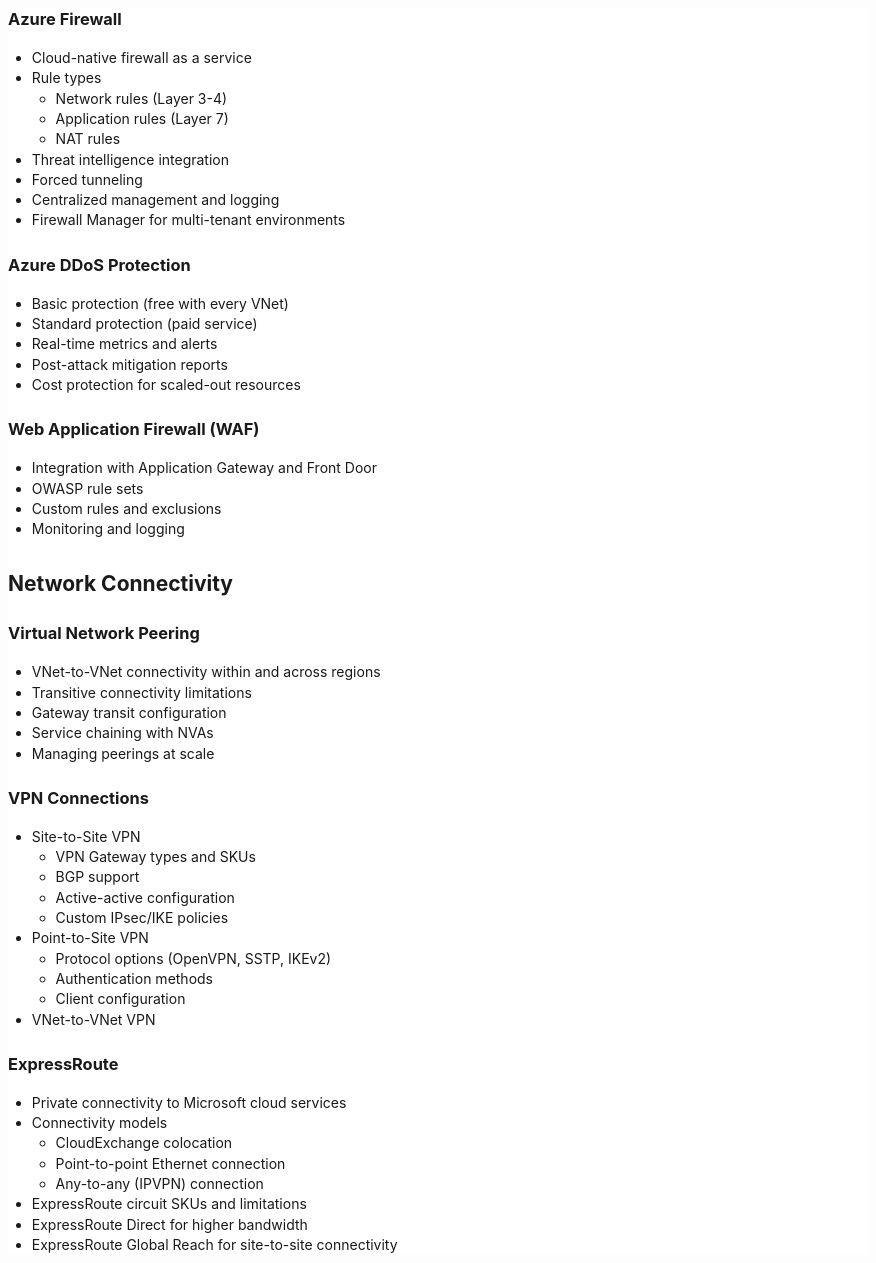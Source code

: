 ### Azure Firewall
- Cloud-native firewall as a service
- Rule types
  - Network rules (Layer 3-4)
  - Application rules (Layer 7)
  - NAT rules
- Threat intelligence integration
- Forced tunneling
- Centralized management and logging
- Firewall Manager for multi-tenant environments

### Azure DDoS Protection
- Basic protection (free with every VNet)
- Standard protection (paid service)
- Real-time metrics and alerts
- Post-attack mitigation reports
- Cost protection for scaled-out resources

### Web Application Firewall (WAF)
- Integration with Application Gateway and Front Door
- OWASP rule sets
- Custom rules and exclusions
- Monitoring and logging

## Network Connectivity

### Virtual Network Peering
- VNet-to-VNet connectivity within and across regions
- Transitive connectivity limitations
- Gateway transit configuration
- Service chaining with NVAs
- Managing peerings at scale

### VPN Connections
- Site-to-Site VPN
  - VPN Gateway types and SKUs
  - BGP support
  - Active-active configuration
  - Custom IPsec/IKE policies
- Point-to-Site VPN
  - Protocol options (OpenVPN, SSTP, IKEv2)
  - Authentication methods
  - Client configuration
- VNet-to-VNet VPN

### ExpressRoute
- Private connectivity to Microsoft cloud services
- Connectivity models
  - CloudExchange colocation
  - Point-to-point Ethernet connection
  - Any-to-any (IPVPN) connection
- ExpressRoute circuit SKUs and limitations
- ExpressRoute Direct for higher bandwidth
- ExpressRoute Global Reach for site-to-site connectivity
